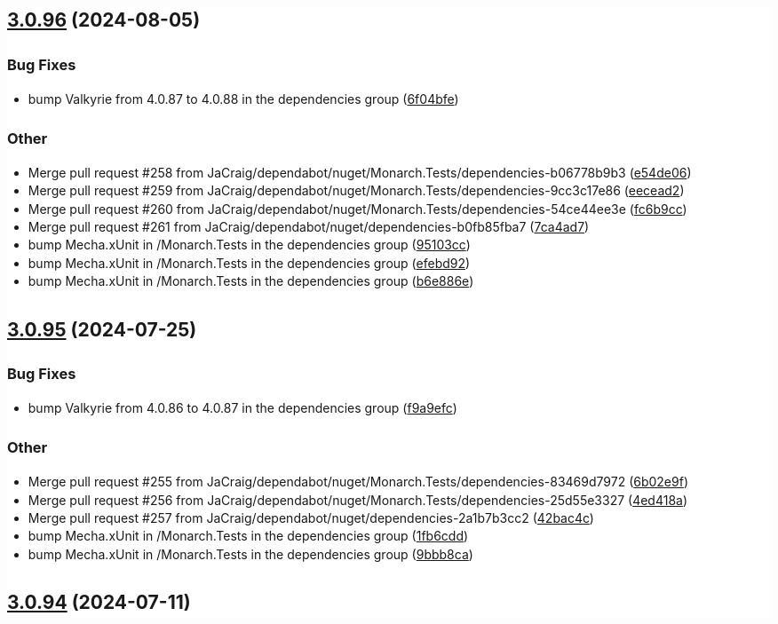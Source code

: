 <a name="3.0.96"></a>
## [3.0.96](https://www.github.com/JaCraig/Monarch/releases/tag/v3.0.96) (2024-08-05)

### Bug Fixes

* bump Valkyrie from 4.0.87 to 4.0.88 in the dependencies group ([6f04bfe](https://www.github.com/JaCraig/Monarch/commit/6f04bfe98e34c74d135a6f57cda9cf84a73db3e9))

### Other

* Merge pull request #258 from JaCraig/dependabot/nuget/Monarch.Tests/dependencies-b06778b9b3 ([e54de06](https://www.github.com/JaCraig/Monarch/commit/e54de06d97eaaec645a74ae24e4067f43fa33446))
* Merge pull request #259 from JaCraig/dependabot/nuget/Monarch.Tests/dependencies-9cc3c17e86 ([eecead2](https://www.github.com/JaCraig/Monarch/commit/eecead2907e66b2c102d474c71d27c740f317665))
* Merge pull request #260 from JaCraig/dependabot/nuget/Monarch.Tests/dependencies-54ce44ee3e ([fc6b9cc](https://www.github.com/JaCraig/Monarch/commit/fc6b9cc03dcced0a1c58bd9fb44edf6e2dea2dfe))
* Merge pull request #261 from JaCraig/dependabot/nuget/dependencies-b0fb85fba7 ([7ca4ad7](https://www.github.com/JaCraig/Monarch/commit/7ca4ad7cd32270c88e5ca3e2aa76f18ce9350461))
* bump Mecha.xUnit in /Monarch.Tests in the dependencies group ([95103cc](https://www.github.com/JaCraig/Monarch/commit/95103ccd405171b14f59b500baf40bbdd62a170f))
* bump Mecha.xUnit in /Monarch.Tests in the dependencies group ([efebd92](https://www.github.com/JaCraig/Monarch/commit/efebd92d96f06a0a4b2c6eff30e683da75cd1649))
* bump Mecha.xUnit in /Monarch.Tests in the dependencies group ([b6e886e](https://www.github.com/JaCraig/Monarch/commit/b6e886efe8a371e7e8a13fac2f579a38ebeb4b89))

<a name="3.0.95"></a>
## [3.0.95](https://www.github.com/JaCraig/Monarch/releases/tag/v3.0.95) (2024-07-25)

### Bug Fixes

* bump Valkyrie from 4.0.86 to 4.0.87 in the dependencies group ([f9a9efc](https://www.github.com/JaCraig/Monarch/commit/f9a9efce8dbf1256cca575bd492da84f7bb7cd27))

### Other

* Merge pull request #255 from JaCraig/dependabot/nuget/Monarch.Tests/dependencies-83469d7972 ([6b02e9f](https://www.github.com/JaCraig/Monarch/commit/6b02e9f852b1aec29106b7301186b0486f39a790))
* Merge pull request #256 from JaCraig/dependabot/nuget/Monarch.Tests/dependencies-25d55e3327 ([4ed418a](https://www.github.com/JaCraig/Monarch/commit/4ed418a3d54ec096237722cf3f64258e24e6213c))
* Merge pull request #257 from JaCraig/dependabot/nuget/dependencies-2a1b7b3cc2 ([42bac4c](https://www.github.com/JaCraig/Monarch/commit/42bac4c814d347608a1122b9381df836aa0c725b))
* bump Mecha.xUnit in /Monarch.Tests in the dependencies group ([1fb6cdd](https://www.github.com/JaCraig/Monarch/commit/1fb6cdd096b564612898fd47fe0c2650f434a2e2))
* bump Mecha.xUnit in /Monarch.Tests in the dependencies group ([9bbb8ca](https://www.github.com/JaCraig/Monarch/commit/9bbb8cadcce133e173d20414941bcc032f17ab5d))

<a name="3.0.94"></a>
## [3.0.94](https://www.github.com/JaCraig/Monarch/releases/tag/v3.0.94) (2024-07-11)
